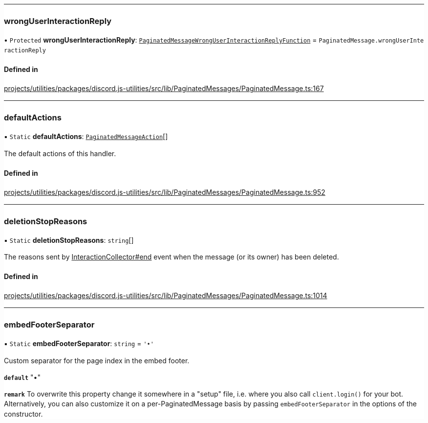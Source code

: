 ___

### wrongUserInteractionReply

• `Protected` **wrongUserInteractionReply**: [`PaginatedMessageWrongUserInteractionReplyFunction`](../modules/sapphire_discord_js_utilities#paginatedmessagewronguserinteractionreplyfunction) = `PaginatedMessage.wrongUserInteractionReply`

#### Defined in

[projects/utilities/packages/discord.js-utilities/src/lib/PaginatedMessages/PaginatedMessage.ts:167](https://github.com/sapphiredev/utilities/blob/8a451b58/packages/discord.js-utilities/src/lib/PaginatedMessages/PaginatedMessage.ts#L167)

___

### defaultActions

▪ `Static` **defaultActions**: [`PaginatedMessageAction`](../interfaces/sapphire_discord_js_utilities.PaginatedMessageAction)[]

The default actions of this handler.

#### Defined in

[projects/utilities/packages/discord.js-utilities/src/lib/PaginatedMessages/PaginatedMessage.ts:952](https://github.com/sapphiredev/utilities/blob/8a451b58/packages/discord.js-utilities/src/lib/PaginatedMessages/PaginatedMessage.ts#L952)

___

### deletionStopReasons

▪ `Static` **deletionStopReasons**: `string`[]

The reasons sent by [InteractionCollector#end](https://discord.js.org/#/docs/main/stable/class/InteractionCollector?scrollTo=e-end)
event when the message (or its owner) has been deleted.

#### Defined in

[projects/utilities/packages/discord.js-utilities/src/lib/PaginatedMessages/PaginatedMessage.ts:1014](https://github.com/sapphiredev/utilities/blob/8a451b58/packages/discord.js-utilities/src/lib/PaginatedMessages/PaginatedMessage.ts#L1014)

___

### embedFooterSeparator

▪ `Static` **embedFooterSeparator**: `string` = `'•'`

Custom separator for the page index in the embed footer.

**`default`** "•"

**`remark`** To overwrite this property change it somewhere in a "setup" file, i.e. where you also call `client.login()` for your bot.
Alternatively, you can also customize it on a per-PaginatedMessage basis by passing `embedFooterSeparator` in the options of the constructor.
